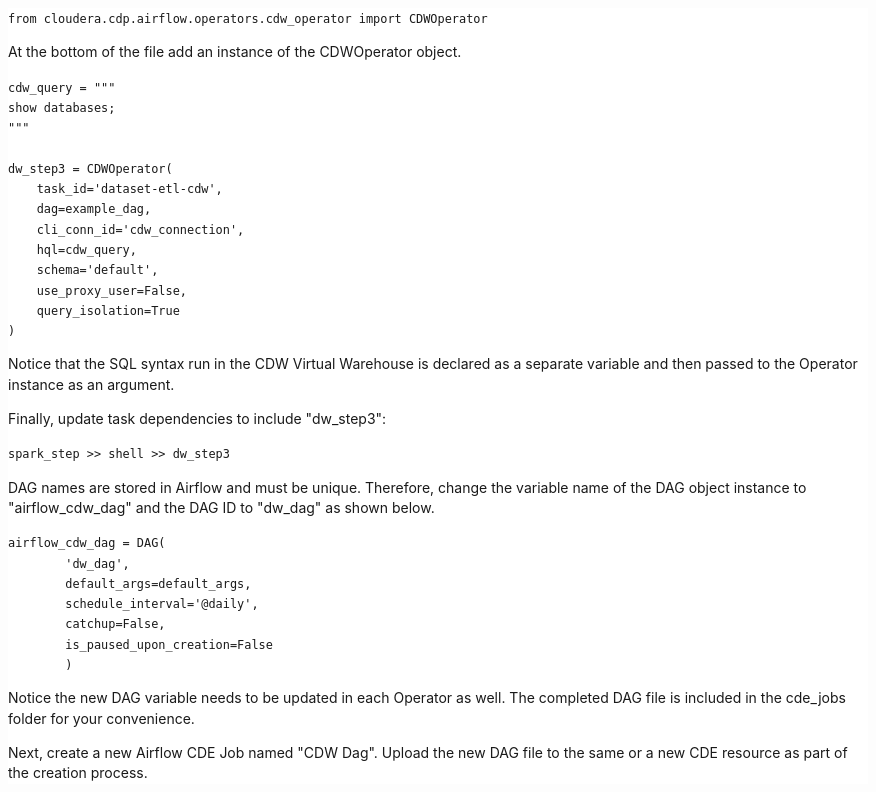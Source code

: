 ```
from cloudera.cdp.airflow.operators.cdw_operator import CDWOperator
```

At the bottom of the file add an instance of the CDWOperator object.

```
cdw_query = """
show databases;
"""

dw_step3 = CDWOperator(
    task_id='dataset-etl-cdw',
    dag=example_dag,
    cli_conn_id='cdw_connection',
    hql=cdw_query,
    schema='default',
    use_proxy_user=False,
    query_isolation=True
)
```

Notice that the SQL syntax run in the CDW Virtual Warehouse is declared as a separate variable and then passed to the Operator instance as an argument. 

Finally, update task dependencies to include "dw_step3":

```
spark_step >> shell >> dw_step3
```

DAG names are stored in Airflow and must be unique. Therefore, change the variable name of the DAG object instance to "airflow_cdw_dag" and the DAG ID to "dw_dag" as shown below.

```
airflow_cdw_dag = DAG(
        'dw_dag',
        default_args=default_args,
        schedule_interval='@daily',
        catchup=False,
        is_paused_upon_creation=False
        )
```

Notice the new DAG variable needs to be updated in each Operator as well. The completed DAG file is included in the cde_jobs folder for your convenience.

Next, create a new Airflow CDE Job named "CDW Dag". Upload the new DAG file to the same or a new CDE resource as part of the creation process.
